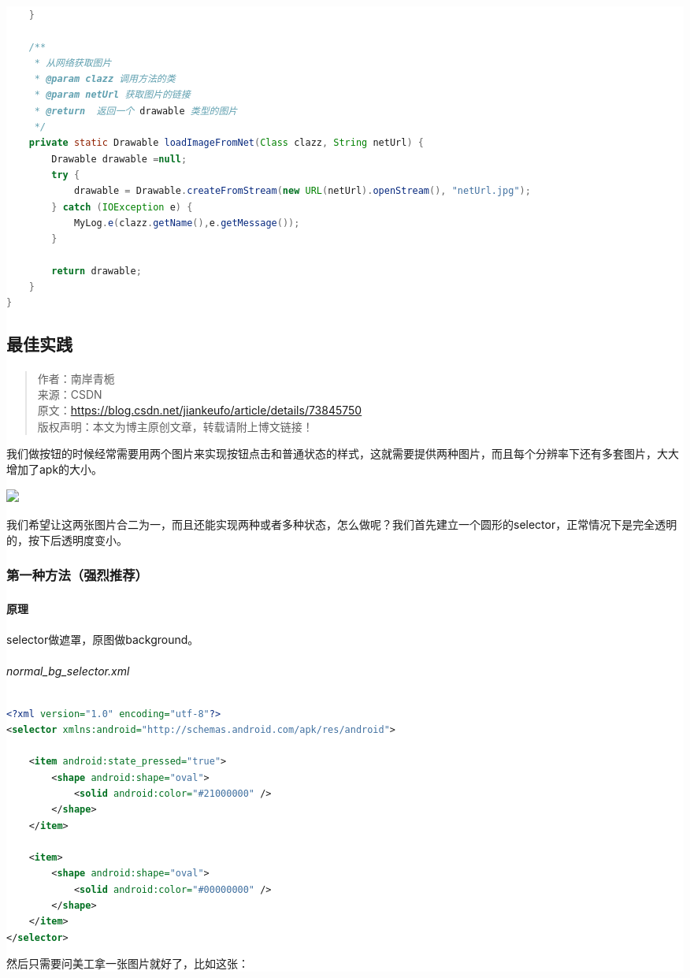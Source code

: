 ```java
    }

    /**
     * 从网络获取图片
     * @param clazz 调用方法的类
     * @param netUrl 获取图片的链接
     * @return  返回一个 drawable 类型的图片
     */
    private static Drawable loadImageFromNet(Class clazz, String netUrl) {
        Drawable drawable =null;
        try {
            drawable = Drawable.createFromStream(new URL(netUrl).openStream(), "netUrl.jpg");
        } catch (IOException e) {
            MyLog.e(clazz.getName(),e.getMessage());
        }

        return drawable;
    }
}
```

## 最佳实践

>作者：南岸青栀   
来源：CSDN   
原文：https://blog.csdn.net/jiankeufo/article/details/73845750   
版权声明：本文为博主原创文章，转载请附上博文链接！


我们做按钮的时候经常需要用两个图片来实现按钮点击和普通状态的样式，这就需要提供两种图片，而且每个分辨率下还有多套图片，大大增加了apk的大小。

![](http://images0.cnblogs.com/blog2015/651487/201505/150940374709184.png)

我们希望让这两张图片合二为一，而且还能实现两种或者多种状态，怎么做呢？我们首先建立一个圆形的selector，正常情况下是完全透明的，按下后透明度变小。

### 第一种方法（强烈推荐）

#### 原理
selector做遮罩，原图做background。



###### normal_bg_selector.xml


```xml
<?xml version="1.0" encoding="utf-8"?>
<selector xmlns:android="http://schemas.android.com/apk/res/android">

    <item android:state_pressed="true">
        <shape android:shape="oval">
            <solid android:color="#21000000" />
        </shape>
    </item>

    <item>
        <shape android:shape="oval">
            <solid android:color="#00000000" />
        </shape>
    </item>
</selector>
```
然后只需要问美工拿一张图片就好了，比如这张：
